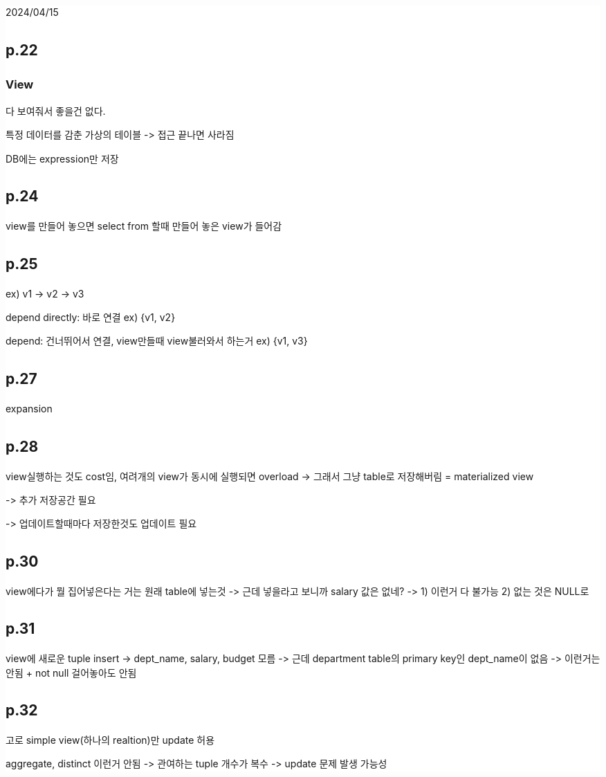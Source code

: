 



2024/04/15

## p.22

### View

다 보여줘서 좋을건 없다.

특정 데이터를 감춘 가상의 테이블 -> 접근 끝나면 사라짐

DB에는 expression만 저장

## p.24

view를 만들어 놓으면 select from 할때 만들어 놓은 view가 들어감

## p.25

ex) v1 -> v2 -> v3

depend directly: 바로 연결 ex) {v1, v2}

depend: 건너뛰어서 연결, view만들때 view불러와서 하는거 ex) {v1, v3}

## p.27

expansion

## p.28

view실행하는 것도 cost임, 여려개의 view가 동시에 실행되면 overload -> 그래서 그냥 table로 저장해버림 = materialized view

-> 추가 저장공간 필요

-> 업데이트할때마다 저장한것도 업데이트 필요

## p.30

view에다가 뭘 집어넣은다는 거는 원래 table에 넣는것 -> 근데 넣을라고 보니까 salary 값은 없네? -> 1) 이런거 다 불가능 2) 없는 것은 NULL로

## p.31

view에 새로운 tuple insert -> dept_name, salary, budget 모름 -> 근데 department table의 primary key인 dept_name이 없음 -> 이런거는 안됨 + not null 걸어놓아도 안됨

## p.32

고로 simple view(하나의 realtion)만 update 허용

aggregate, distinct 이런거 안됨 -> 관여하는 tuple 개수가 복수 -> update 문제 발생 가능성
